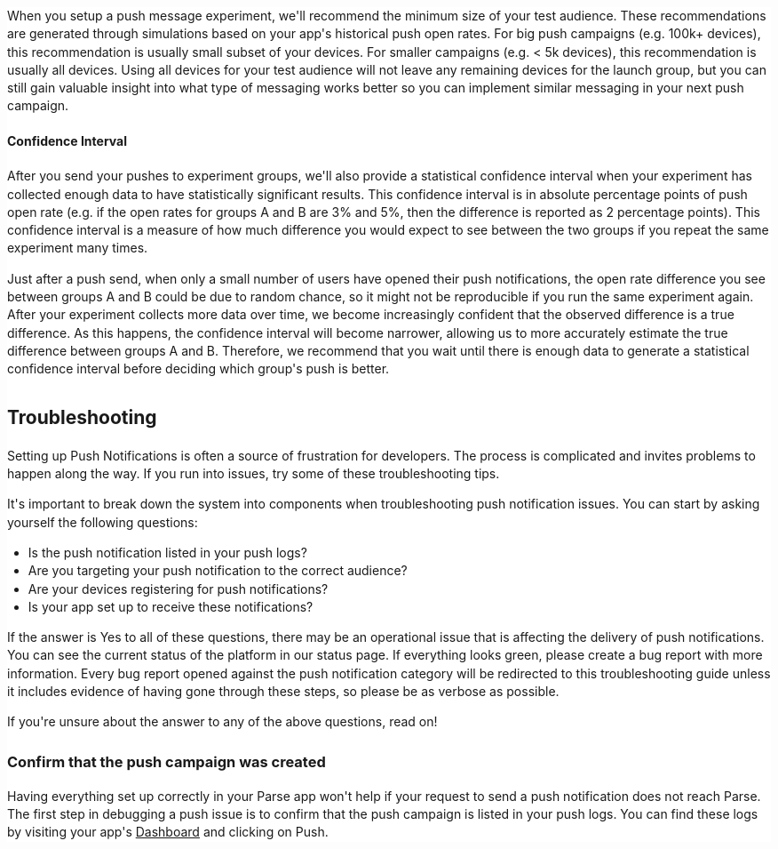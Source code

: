 When you setup a push message experiment, we'll recommend the minimum size of your test audience. These recommendations are generated through simulations based on your app's historical push open rates. For big push campaigns (e.g. 100k+ devices), this recommendation is usually small subset of your devices. For smaller campaigns (e.g. < 5k devices), this recommendation is usually all devices. Using all devices for your test audience will not leave any remaining devices for the launch group, but you can still gain valuable insight into what type of messaging works better so you can implement similar messaging in your next push campaign.

#### Confidence Interval

After you send your pushes to experiment groups, we'll also provide a statistical confidence interval when your experiment has collected enough data to have statistically significant results. This confidence interval is in absolute percentage points of push open rate (e.g. if the open rates for groups A and B are 3% and 5%, then the difference is reported as 2 percentage points). This confidence interval is a measure of how much difference you would expect to see between the two groups if you repeat the same experiment many times.

Just after a push send, when only a small number of users have opened their push notifications, the open rate difference you see between groups A and B could be due to random chance, so it might not be reproducible if you run the same experiment again. After your experiment collects more data over time, we become increasingly confident that the observed difference is a true difference. As this happens, the confidence interval will become narrower, allowing us to more accurately estimate the true difference between groups A and B. Therefore, we recommend that you wait until there is enough data to generate a statistical confidence interval before deciding which group's push is better.

## Troubleshooting

Setting up Push Notifications is often a source of frustration for developers. The process is complicated and invites problems to happen along the way. If you run into issues, try some of these troubleshooting tips.

It's important to break down the system into components when troubleshooting push notification issues. You can start by asking yourself the following questions:

* Is the push notification listed in your push logs?
* Are you targeting your push notification to the correct audience?
* Are your devices registering for push notifications?
* Is your app set up to receive these notifications?

If the answer is Yes to all of these questions, there may be an operational issue that is affecting the delivery of push notifications. You can see the current status of the platform in our status page. If everything looks green, please create a bug report with more information. Every bug report opened against the push notification category will be redirected to this troubleshooting guide unless it includes evidence of having gone through these steps, so please be as verbose as possible.

If you're unsure about the answer to any of the above questions, read on!

### Confirm that the push campaign was created

Having everything set up correctly in your Parse app won't help if your request to send a push notification does not reach Parse. The first step in debugging a push issue is to confirm that the push campaign is listed in your push logs. You can find these logs by visiting your app's [Dashboard](/apps) and clicking on Push.
